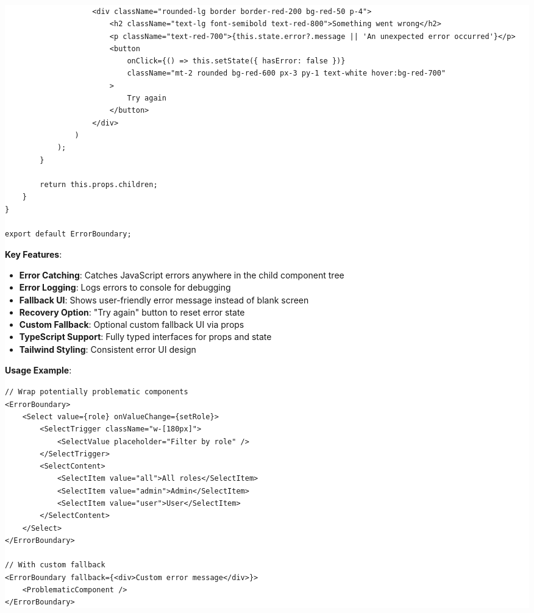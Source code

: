 ```tsx
                    <div className="rounded-lg border border-red-200 bg-red-50 p-4">
                        <h2 className="text-lg font-semibold text-red-800">Something went wrong</h2>
                        <p className="text-red-700">{this.state.error?.message || 'An unexpected error occurred'}</p>
                        <button
                            onClick={() => this.setState({ hasError: false })}
                            className="mt-2 rounded bg-red-600 px-3 py-1 text-white hover:bg-red-700"
                        >
                            Try again
                        </button>
                    </div>
                )
            );
        }

        return this.props.children;
    }
}

export default ErrorBoundary;
```

**Key Features**:

- **Error Catching**: Catches JavaScript errors anywhere in the child component tree
- **Error Logging**: Logs errors to console for debugging
- **Fallback UI**: Shows user-friendly error message instead of blank screen
- **Recovery Option**: "Try again" button to reset error state
- **Custom Fallback**: Optional custom fallback UI via props
- **TypeScript Support**: Fully typed interfaces for props and state
- **Tailwind Styling**: Consistent error UI design

**Usage Example**:

```tsx
// Wrap potentially problematic components
<ErrorBoundary>
    <Select value={role} onValueChange={setRole}>
        <SelectTrigger className="w-[180px]">
            <SelectValue placeholder="Filter by role" />
        </SelectTrigger>
        <SelectContent>
            <SelectItem value="all">All roles</SelectItem>
            <SelectItem value="admin">Admin</SelectItem>
            <SelectItem value="user">User</SelectItem>
        </SelectContent>
    </Select>
</ErrorBoundary>

// With custom fallback
<ErrorBoundary fallback={<div>Custom error message</div>}>
    <ProblematicComponent />
</ErrorBoundary>
```
